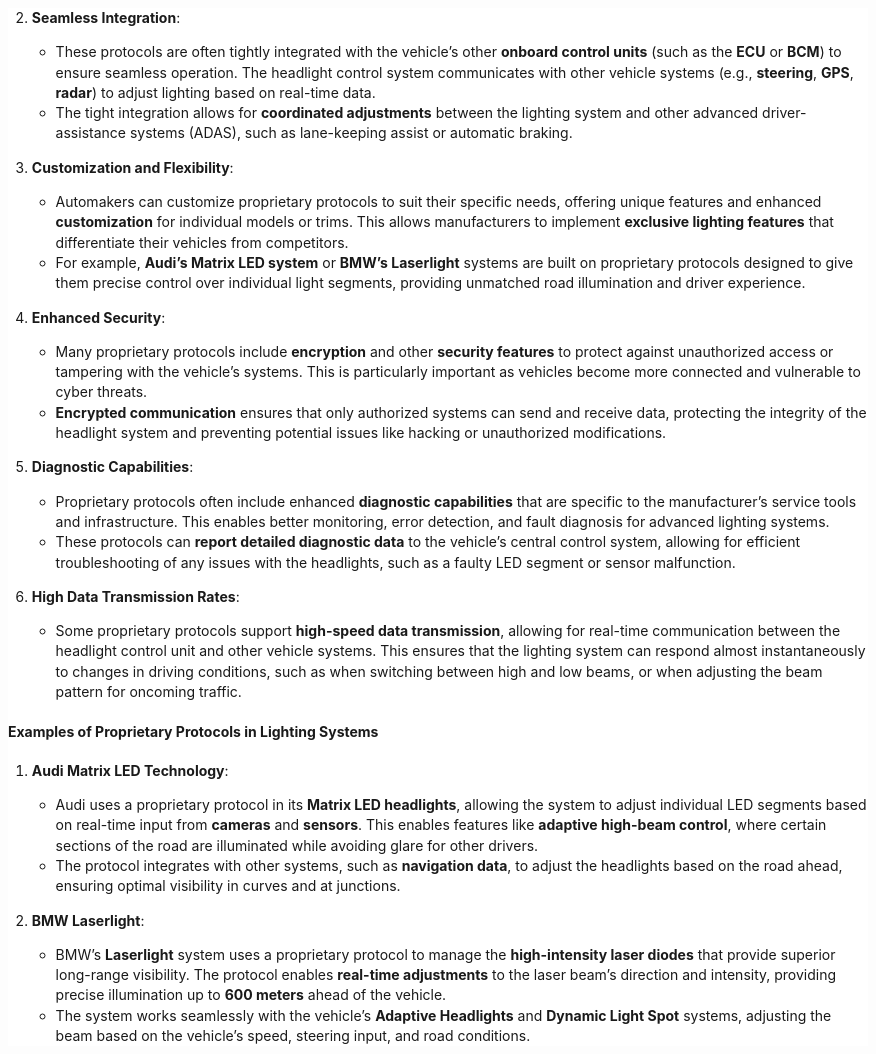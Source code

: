2. **Seamless Integration**:
   - These protocols are often tightly integrated with the vehicle’s other **onboard control units** (such as the **ECU** or **BCM**) to ensure seamless operation. The headlight control system communicates with other vehicle systems (e.g., **steering**, **GPS**, **radar**) to adjust lighting based on real-time data.
   - The tight integration allows for **coordinated adjustments** between the lighting system and other advanced driver-assistance systems (ADAS), such as lane-keeping assist or automatic braking.

3. **Customization and Flexibility**:
   - Automakers can customize proprietary protocols to suit their specific needs, offering unique features and enhanced **customization** for individual models or trims. This allows manufacturers to implement **exclusive lighting features** that differentiate their vehicles from competitors.
   - For example, **Audi’s Matrix LED system** or **BMW’s Laserlight** systems are built on proprietary protocols designed to give them precise control over individual light segments, providing unmatched road illumination and driver experience.

4. **Enhanced Security**:
   - Many proprietary protocols include **encryption** and other **security features** to protect against unauthorized access or tampering with the vehicle’s systems. This is particularly important as vehicles become more connected and vulnerable to cyber threats.
   - **Encrypted communication** ensures that only authorized systems can send and receive data, protecting the integrity of the headlight system and preventing potential issues like hacking or unauthorized modifications.

5. **Diagnostic Capabilities**:
   - Proprietary protocols often include enhanced **diagnostic capabilities** that are specific to the manufacturer’s service tools and infrastructure. This enables better monitoring, error detection, and fault diagnosis for advanced lighting systems.
   - These protocols can **report detailed diagnostic data** to the vehicle’s central control system, allowing for efficient troubleshooting of any issues with the headlights, such as a faulty LED segment or sensor malfunction.

6. **High Data Transmission Rates**:
   - Some proprietary protocols support **high-speed data transmission**, allowing for real-time communication between the headlight control unit and other vehicle systems. This ensures that the lighting system can respond almost instantaneously to changes in driving conditions, such as when switching between high and low beams, or when adjusting the beam pattern for oncoming traffic.

#### **Examples of Proprietary Protocols in Lighting Systems**

1. **Audi Matrix LED Technology**:
   - Audi uses a proprietary protocol in its **Matrix LED headlights**, allowing the system to adjust individual LED segments based on real-time input from **cameras** and **sensors**. This enables features like **adaptive high-beam control**, where certain sections of the road are illuminated while avoiding glare for other drivers.
   - The protocol integrates with other systems, such as **navigation data**, to adjust the headlights based on the road ahead, ensuring optimal visibility in curves and at junctions.

2. **BMW Laserlight**:
   - BMW’s **Laserlight** system uses a proprietary protocol to manage the **high-intensity laser diodes** that provide superior long-range visibility. The protocol enables **real-time adjustments** to the laser beam’s direction and intensity, providing precise illumination up to **600 meters** ahead of the vehicle.
   - The system works seamlessly with the vehicle’s **Adaptive Headlights** and **Dynamic Light Spot** systems, adjusting the beam based on the vehicle’s speed, steering input, and road conditions.
